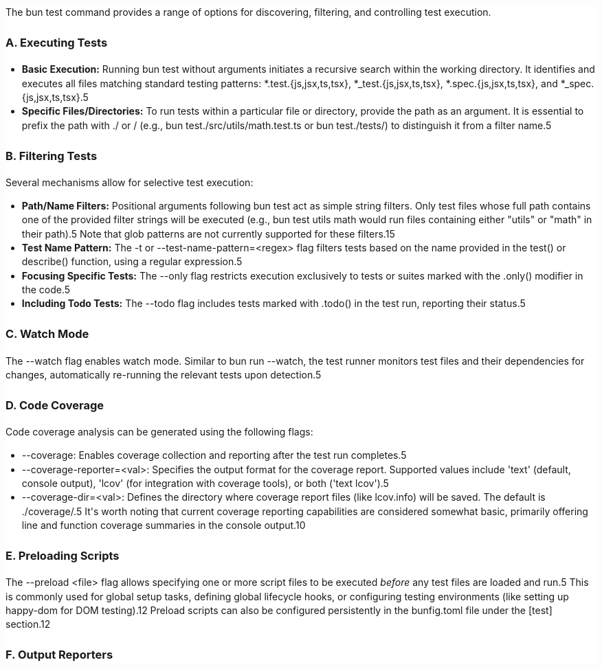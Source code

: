 The bun test command provides a range of options for discovering, filtering, and controlling test execution.

### **A. Executing Tests**

* **Basic Execution:** Running bun test without arguments initiates a recursive search within the working directory. It identifies and executes all files matching standard testing patterns: \*.test.{js,jsx,ts,tsx}, \*\_test.{js,jsx,ts,tsx}, \*.spec.{js,jsx,ts,tsx}, and \*\_spec.{js,jsx,ts,tsx}.5  
* **Specific Files/Directories:** To run tests within a particular file or directory, provide the path as an argument. It is essential to prefix the path with ./ or / (e.g., bun test./src/utils/math.test.ts or bun test./tests/) to distinguish it from a filter name.5

### **B. Filtering Tests**

Several mechanisms allow for selective test execution:

* **Path/Name Filters:** Positional arguments following bun test act as simple string filters. Only test files whose full path contains one of the provided filter strings will be executed (e.g., bun test utils math would run files containing either "utils" or "math" in their path).5 Note that glob patterns are not currently supported for these filters.15  
* **Test Name Pattern:** The \-t or \--test-name-pattern=\<regex\> flag filters tests based on the name provided in the test() or describe() function, using a regular expression.5  
* **Focusing Specific Tests:** The \--only flag restricts execution exclusively to tests or suites marked with the .only() modifier in the code.5  
* **Including Todo Tests:** The \--todo flag includes tests marked with .todo() in the test run, reporting their status.5

### **C. Watch Mode**

The \--watch flag enables watch mode. Similar to bun run \--watch, the test runner monitors test files and their dependencies for changes, automatically re-running the relevant tests upon detection.5

### **D. Code Coverage**

Code coverage analysis can be generated using the following flags:

* \--coverage: Enables coverage collection and reporting after the test run completes.5  
* \--coverage-reporter=\<val\>: Specifies the output format for the coverage report. Supported values include 'text' (default, console output), 'lcov' (for integration with coverage tools), or both ('text lcov').5  
* \--coverage-dir=\<val\>: Defines the directory where coverage report files (like lcov.info) will be saved. The default is ./coverage/.5 It's worth noting that current coverage reporting capabilities are considered somewhat basic, primarily offering line and function coverage summaries in the console output.10

### **E. Preloading Scripts**

The \--preload \<file\> flag allows specifying one or more script files to be executed *before* any test files are loaded and run.5 This is commonly used for global setup tasks, defining global lifecycle hooks, or configuring testing environments (like setting up happy-dom for DOM testing).12 Preload scripts can also be configured persistently in the bunfig.toml file under the \[test\] section.12

### **F. Output Reporters**
